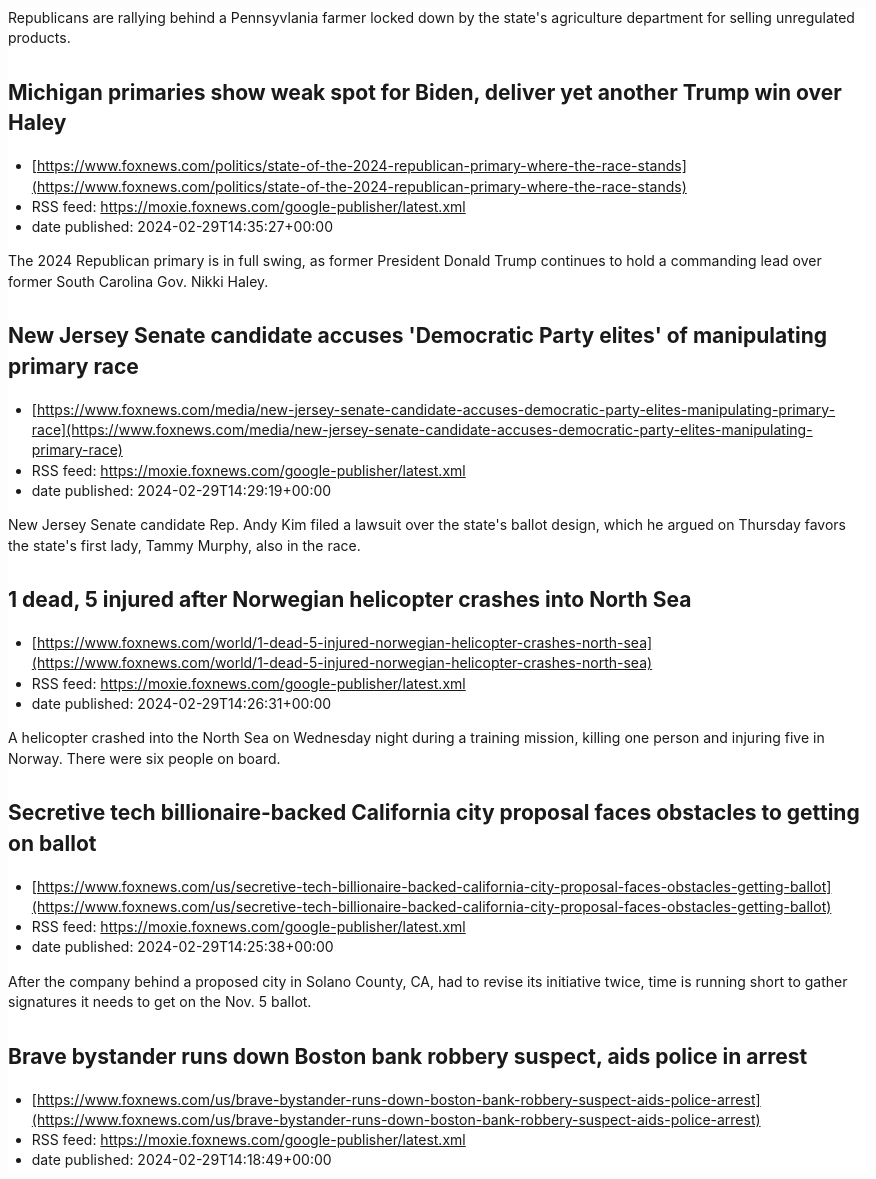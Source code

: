 Republicans are rallying behind a Pennsyvlania farmer locked down by the state&apos;s agriculture department for selling unregulated products.

## Michigan primaries show weak spot for Biden, deliver yet another Trump win over Haley
 - [https://www.foxnews.com/politics/state-of-the-2024-republican-primary-where-the-race-stands](https://www.foxnews.com/politics/state-of-the-2024-republican-primary-where-the-race-stands)
 - RSS feed: https://moxie.foxnews.com/google-publisher/latest.xml
 - date published: 2024-02-29T14:35:27+00:00

The 2024 Republican primary is in full swing, as former President Donald Trump continues to hold a commanding lead over former South Carolina Gov. Nikki Haley.

## New Jersey Senate candidate accuses 'Democratic Party elites' of manipulating primary race
 - [https://www.foxnews.com/media/new-jersey-senate-candidate-accuses-democratic-party-elites-manipulating-primary-race](https://www.foxnews.com/media/new-jersey-senate-candidate-accuses-democratic-party-elites-manipulating-primary-race)
 - RSS feed: https://moxie.foxnews.com/google-publisher/latest.xml
 - date published: 2024-02-29T14:29:19+00:00

New Jersey Senate candidate Rep. Andy Kim filed a lawsuit over the state&apos;s ballot design, which he argued on Thursday favors the state&apos;s first lady, Tammy Murphy, also in the race.

## 1 dead, 5 injured after Norwegian helicopter crashes into North Sea
 - [https://www.foxnews.com/world/1-dead-5-injured-norwegian-helicopter-crashes-north-sea](https://www.foxnews.com/world/1-dead-5-injured-norwegian-helicopter-crashes-north-sea)
 - RSS feed: https://moxie.foxnews.com/google-publisher/latest.xml
 - date published: 2024-02-29T14:26:31+00:00

A helicopter crashed into the North Sea on Wednesday night during a training mission, killing one person and injuring five in Norway. There were six people on board.

## Secretive tech billionaire-backed California city proposal faces obstacles to getting on ballot
 - [https://www.foxnews.com/us/secretive-tech-billionaire-backed-california-city-proposal-faces-obstacles-getting-ballot](https://www.foxnews.com/us/secretive-tech-billionaire-backed-california-city-proposal-faces-obstacles-getting-ballot)
 - RSS feed: https://moxie.foxnews.com/google-publisher/latest.xml
 - date published: 2024-02-29T14:25:38+00:00

After the company behind a proposed city in Solano County, CA, had to revise its initiative twice, time is running short to gather signatures it needs to get on the Nov. 5 ballot.

## Brave bystander runs down Boston bank robbery suspect, aids police in arrest
 - [https://www.foxnews.com/us/brave-bystander-runs-down-boston-bank-robbery-suspect-aids-police-arrest](https://www.foxnews.com/us/brave-bystander-runs-down-boston-bank-robbery-suspect-aids-police-arrest)
 - RSS feed: https://moxie.foxnews.com/google-publisher/latest.xml
 - date published: 2024-02-29T14:18:49+00:00
